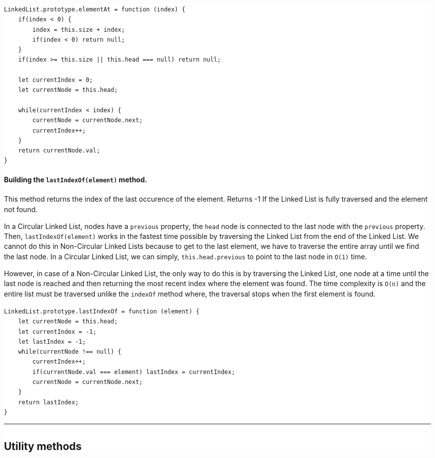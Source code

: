 ```
LinkedList.prototype.elementAt = function (index) {
    if(index < 0) {
        index = this.size + index;
        if(index < 0) return null;
    }
    if(index >= this.size || this.head === null) return null;

    let currentIndex = 0;
    let currentNode = this.head;

    while(currentIndex < index) {
        currentNode = currentNode.next;
        currentIndex++;
    }
    return currentNode.val;
}
```

#### Building the `lastIndexOf(element)` method.

This method returns the index of the last occurence of the element. Returns -1 If the Linked List is fully traversed and the element not found.

In a Circular Linked List, nodes have a `previous` property, the `head` node is connected to the last node with the `previous` property. Then, `lastIndexOf(element)` works in the fastest time possible by traversing the Linked List from the end of the Linked List. We cannot do this in Non-Circular Linked Lists because to get to the last element, we have to traverse the entire array until we find the last node. In a Circular Linked List, we can simply, `this.head.previous` to point to the last node in `O(1)` time.

However, in case of a Non-Circular Linked List, the only way to do this is by traversing the Linked List, one node at a time until the last node is reached and then returning the most recent index where the element was found. The time complexity is `O(n)` and the entire list must be traversed unlike the `indexOf` method where, the traversal stops when the first element is found.

```
LinkedList.prototype.lastIndexOf = function (element) {
    let currentNode = this.head;
    let currentIndex = -1;
    let lastIndex = -1;
    while(currentNode !== null) {
        currentIndex++;
        if(currentNode.val === element) lastIndex = currentIndex;
        currentNode = currentNode.next;
    }
    return lastIndex;
}
```

---

## Utility methods
